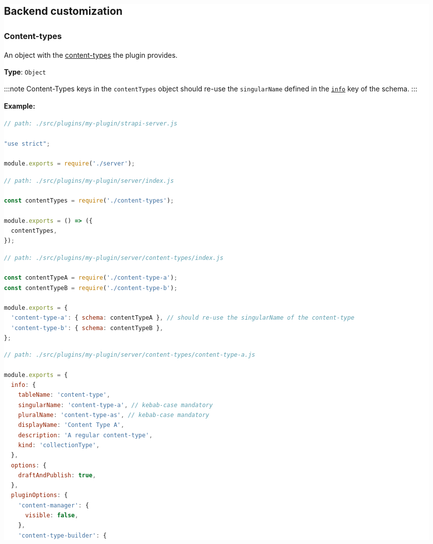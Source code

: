 
## Backend customization

### Content-types

An object with the [content-types](/developer-docs/latest/development/backend-customization/models.md) the plugin provides.

**Type**: `Object`

:::note
Content-Types keys in the `contentTypes` object should re-use the `singularName` defined in the [`info`](/developer-docs/latest/development/backend-customization/models.md#model-information) key of the schema.
:::

**Example:**

```js
// path: ./src/plugins/my-plugin/strapi-server.js

"use strict";

module.exports = require('./server');
```

```js
// path: ./src/plugins/my-plugin/server/index.js

const contentTypes = require('./content-types');

module.exports = () => ({
  contentTypes,
});
```

```js
// path: ./src/plugins/my-plugin/server/content-types/index.js

const contentTypeA = require('./content-type-a');
const contentTypeB = require('./content-type-b');

module.exports = {
  'content-type-a': { schema: contentTypeA }, // should re-use the singularName of the content-type
  'content-type-b': { schema: contentTypeB },
};
```

```js
// path: ./src/plugins/my-plugin/server/content-types/content-type-a.js

module.exports = {
  info: {
    tableName: 'content-type',
    singularName: 'content-type-a', // kebab-case mandatory
    pluralName: 'content-type-as', // kebab-case mandatory
    displayName: 'Content Type A',
    description: 'A regular content-type',
    kind: 'collectionType',
  },
  options: {
    draftAndPublish: true,
  },
  pluginOptions: {
    'content-manager': {
      visible: false,
    },
    'content-type-builder': {
```